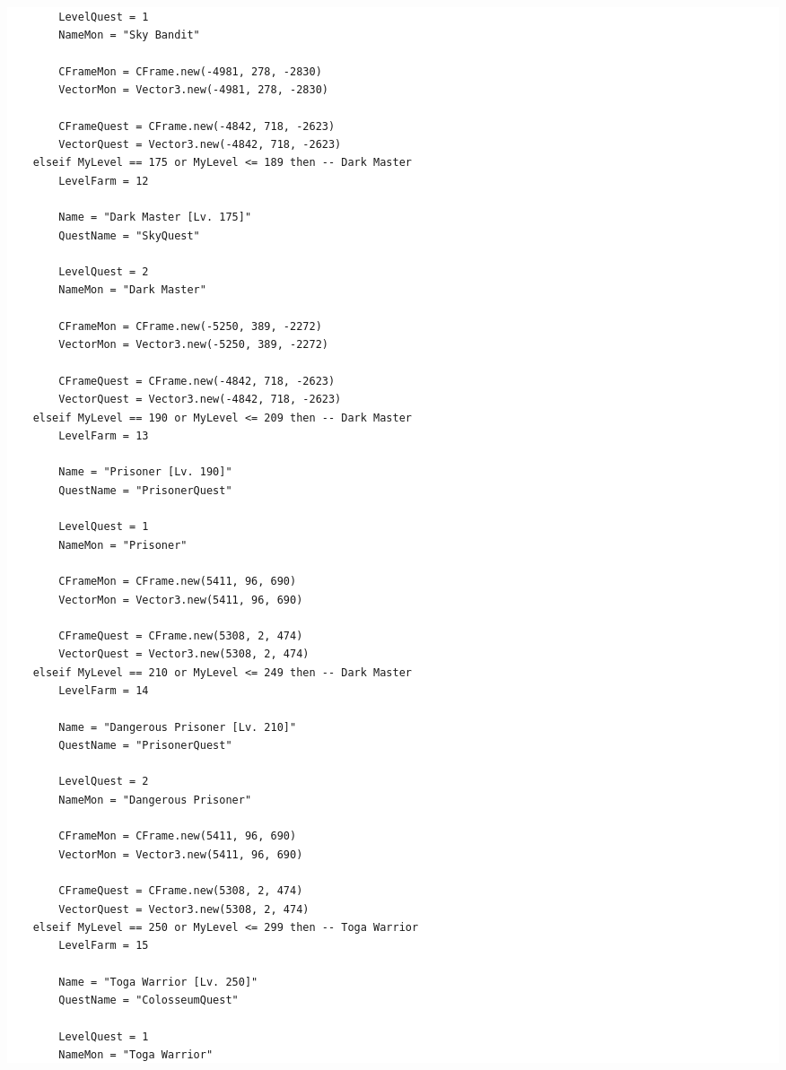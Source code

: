 			LevelQuest = 1
			NameMon = "Sky Bandit"

			CFrameMon = CFrame.new(-4981, 278, -2830)
			VectorMon = Vector3.new(-4981, 278, -2830)

			CFrameQuest = CFrame.new(-4842, 718, -2623)
			VectorQuest = Vector3.new(-4842, 718, -2623)
		elseif MyLevel == 175 or MyLevel <= 189 then -- Dark Master
			LevelFarm = 12

			Name = "Dark Master [Lv. 175]"
			QuestName = "SkyQuest"

			LevelQuest = 2
			NameMon = "Dark Master"

			CFrameMon = CFrame.new(-5250, 389, -2272)
			VectorMon = Vector3.new(-5250, 389, -2272)

			CFrameQuest = CFrame.new(-4842, 718, -2623)
			VectorQuest = Vector3.new(-4842, 718, -2623)
		elseif MyLevel == 190 or MyLevel <= 209 then -- Dark Master
			LevelFarm = 13

			Name = "Prisoner [Lv. 190]"
			QuestName = "PrisonerQuest"

			LevelQuest = 1
			NameMon = "Prisoner"

			CFrameMon = CFrame.new(5411, 96, 690)
			VectorMon = Vector3.new(5411, 96, 690)

			CFrameQuest = CFrame.new(5308, 2, 474)
			VectorQuest = Vector3.new(5308, 2, 474)
		elseif MyLevel == 210 or MyLevel <= 249 then -- Dark Master
			LevelFarm = 14

			Name = "Dangerous Prisoner [Lv. 210]"
			QuestName = "PrisonerQuest"

			LevelQuest = 2
			NameMon = "Dangerous Prisoner"

			CFrameMon = CFrame.new(5411, 96, 690)
			VectorMon = Vector3.new(5411, 96, 690)

			CFrameQuest = CFrame.new(5308, 2, 474)
			VectorQuest = Vector3.new(5308, 2, 474)
		elseif MyLevel == 250 or MyLevel <= 299 then -- Toga Warrior
			LevelFarm = 15

			Name = "Toga Warrior [Lv. 250]"
			QuestName = "ColosseumQuest"

			LevelQuest = 1
			NameMon = "Toga Warrior"
